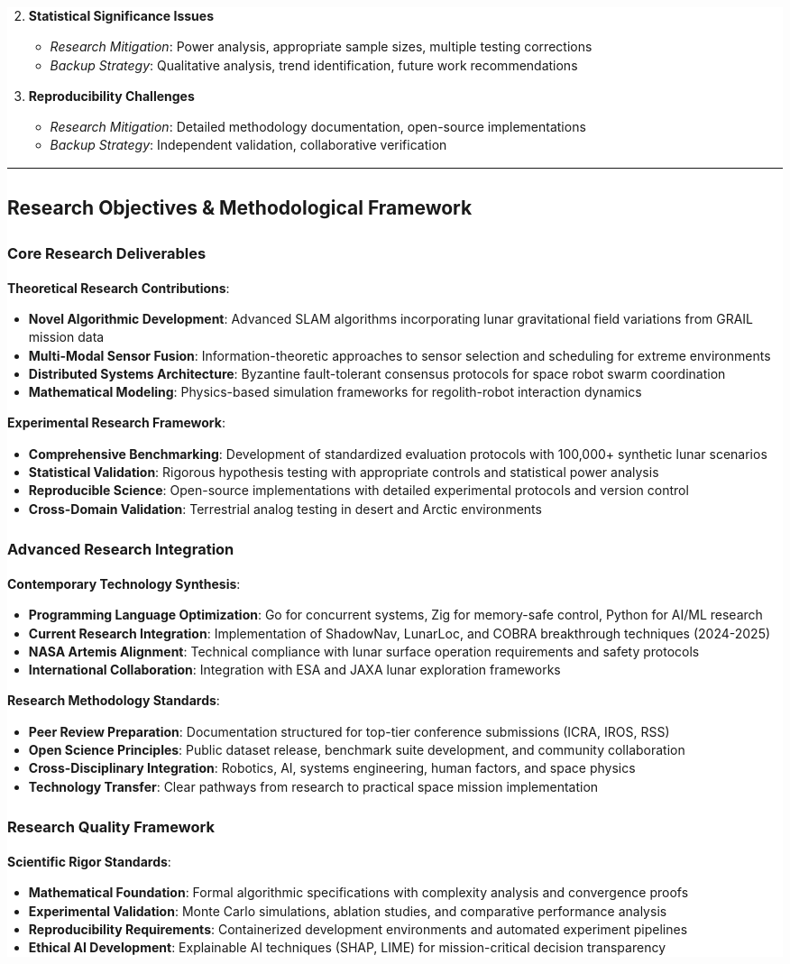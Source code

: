 2. **Statistical Significance Issues**
   - *Research Mitigation*: Power analysis, appropriate sample sizes, multiple testing corrections
   - *Backup Strategy*: Qualitative analysis, trend identification, future work recommendations

3. **Reproducibility Challenges**
   - *Research Mitigation*: Detailed methodology documentation, open-source implementations
   - *Backup Strategy*: Independent validation, collaborative verification

---

## Research Objectives & Methodological Framework

### Core Research Deliverables
**Theoretical Research Contributions**:
- **Novel Algorithmic Development**: Advanced SLAM algorithms incorporating lunar gravitational field variations from GRAIL mission data
- **Multi-Modal Sensor Fusion**: Information-theoretic approaches to sensor selection and scheduling for extreme environments
- **Distributed Systems Architecture**: Byzantine fault-tolerant consensus protocols for space robot swarm coordination
- **Mathematical Modeling**: Physics-based simulation frameworks for regolith-robot interaction dynamics

**Experimental Research Framework**:
- **Comprehensive Benchmarking**: Development of standardized evaluation protocols with 100,000+ synthetic lunar scenarios
- **Statistical Validation**: Rigorous hypothesis testing with appropriate controls and statistical power analysis
- **Reproducible Science**: Open-source implementations with detailed experimental protocols and version control
- **Cross-Domain Validation**: Terrestrial analog testing in desert and Arctic environments

### Advanced Research Integration
**Contemporary Technology Synthesis**:
- **Programming Language Optimization**: Go for concurrent systems, Zig for memory-safe control, Python for AI/ML research
- **Current Research Integration**: Implementation of ShadowNav, LunarLoc, and COBRA breakthrough techniques (2024-2025)
- **NASA Artemis Alignment**: Technical compliance with lunar surface operation requirements and safety protocols
- **International Collaboration**: Integration with ESA and JAXA lunar exploration frameworks

**Research Methodology Standards**:
- **Peer Review Preparation**: Documentation structured for top-tier conference submissions (ICRA, IROS, RSS)
- **Open Science Principles**: Public dataset release, benchmark suite development, and community collaboration
- **Cross-Disciplinary Integration**: Robotics, AI, systems engineering, human factors, and space physics
- **Technology Transfer**: Clear pathways from research to practical space mission implementation

### Research Quality Framework
**Scientific Rigor Standards**:
- **Mathematical Foundation**: Formal algorithmic specifications with complexity analysis and convergence proofs
- **Experimental Validation**: Monte Carlo simulations, ablation studies, and comparative performance analysis
- **Reproducibility Requirements**: Containerized development environments and automated experiment pipelines
- **Ethical AI Development**: Explainable AI techniques (SHAP, LIME) for mission-critical decision transparency
